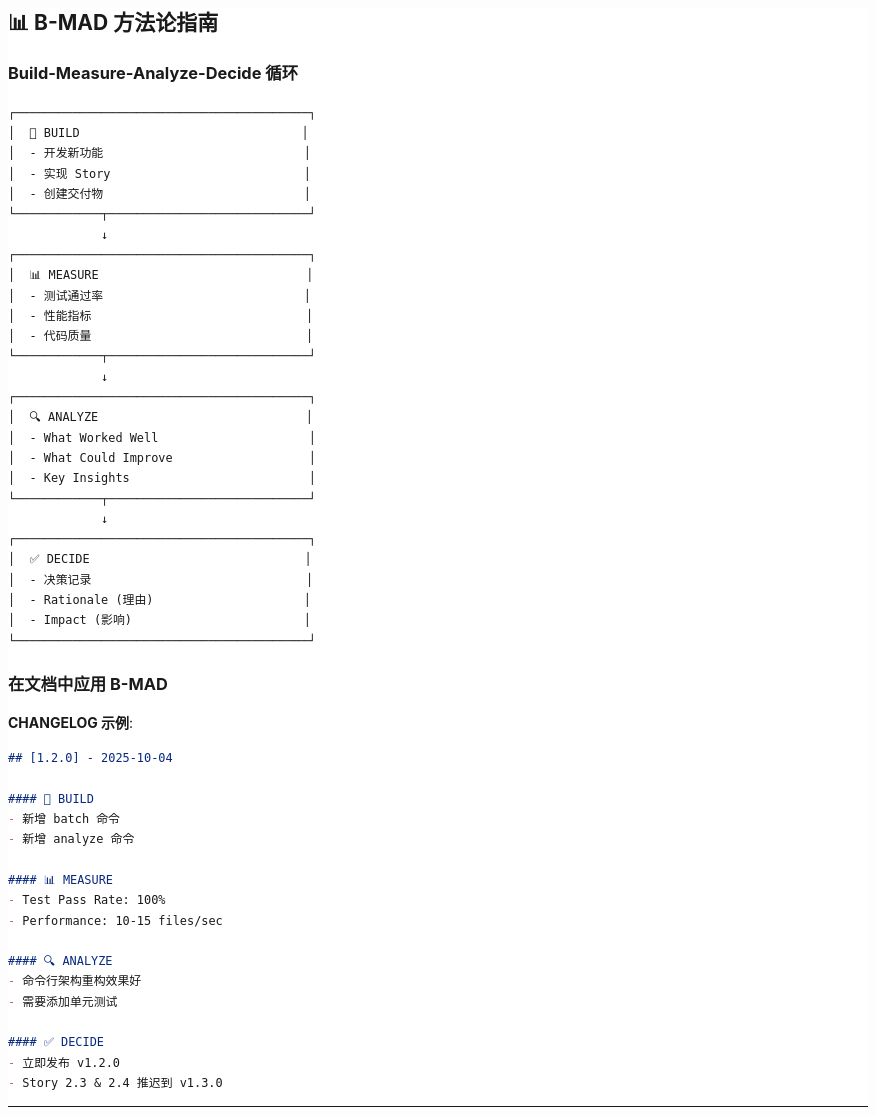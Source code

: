 
## 📊 B-MAD 方法论指南

### Build-Measure-Analyze-Decide 循环

```
┌─────────────────────────────────────────┐
│  🔨 BUILD                               │
│  - 开发新功能                            │
│  - 实现 Story                           │
│  - 创建交付物                            │
└────────────┬────────────────────────────┘
             ↓
┌─────────────────────────────────────────┐
│  📊 MEASURE                             │
│  - 测试通过率                            │
│  - 性能指标                              │
│  - 代码质量                              │
└────────────┬────────────────────────────┘
             ↓
┌─────────────────────────────────────────┐
│  🔍 ANALYZE                             │
│  - What Worked Well                     │
│  - What Could Improve                   │
│  - Key Insights                         │
└────────────┬────────────────────────────┘
             ↓
┌─────────────────────────────────────────┐
│  ✅ DECIDE                              │
│  - 决策记录                              │
│  - Rationale (理由)                     │
│  - Impact (影响)                        │
└─────────────────────────────────────────┘
```

### 在文档中应用 B-MAD

**CHANGELOG 示例**:
```markdown
## [1.2.0] - 2025-10-04

#### 🔨 BUILD
- 新增 batch 命令
- 新增 analyze 命令

#### 📊 MEASURE
- Test Pass Rate: 100%
- Performance: 10-15 files/sec

#### 🔍 ANALYZE
- 命令行架构重构效果好
- 需要添加单元测试

#### ✅ DECIDE
- 立即发布 v1.2.0
- Story 2.3 & 2.4 推迟到 v1.3.0
```

---